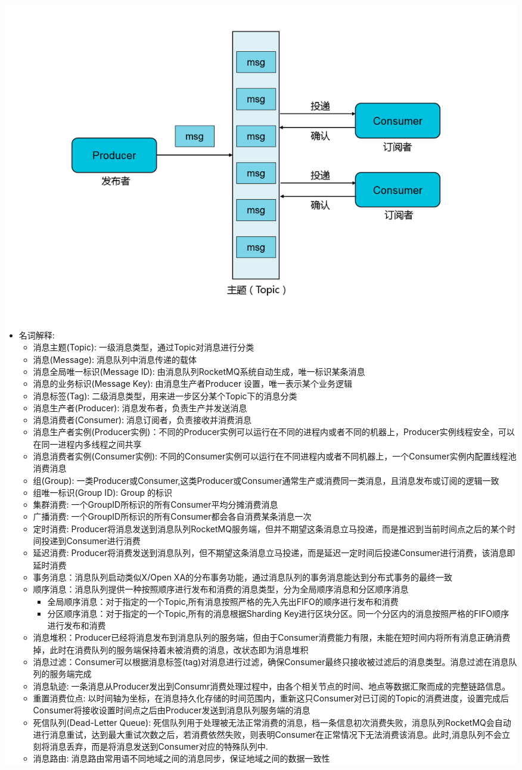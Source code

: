 ![Pub/Sub Model](/imgs/ilikeit/MQCrashCourse/pub-sub_model.png?raw=True)

* 名词解释:
    - 消息主题(Topic): 一级消息类型，通过Topic对消息进行分类
    - 消息(Message): 消息队列中消息传递的载体
    - 消息全局唯一标识(Message ID): 由消息队列RocketMQ系统自动生成，唯一标识某条消息
    - 消息的业务标识(Message Key): 由消息生产者Producer 设置，唯一表示某个业务逻辑
    - 消息标签(Tag): 二级消息类型，用来进一步区分某个Topic下的消息分类
    - 消息生产者(Producer): 消息发布者，负责生产并发送消息 
    - 消息消费者(Consumer): 消息订阅者，负责接收并消费消息
    - 消息生产者实例(Producer实例)：不同的Producer实例可以运行在不同的进程内或者不同的机器上，Producer实例线程安全，可以在同一进程内多线程之间共享
    - 消息消费者实例(Consumer实例): 不同的Consumer实例可以运行在不同进程内或者不同机器上，一个Consumer实例内配置线程池消费消息 
    - 组(Group): 一类Producer或Consumer,这类Producer或Consumer通常生产或消费同一类消息，且消息发布或订阅的逻辑一致
    - 组唯一标识(Group ID): Group 的标识 
    - 集群消费: 一个GroupID所标识的所有Consumer平均分摊消费消息
    - 广播消费: 一个GroupID所标识的所有Consumer都会各自消费某条消息一次
    - 定时消费: Producer将消息发送到消息队列RocketMQ服务端，但并不期望这条消息立马投递，而是推迟到当前时间点之后的某个时间投递到Consumer进行消费
    - 延迟消费: Producer将消费发送到消息队列，但不期望这条消息立马投递，而是延迟一定时间后投递Consumer进行消费，该消息即延时消费
    - 事务消息：消息队列启动类似X/Open XA的分布事务功能，通过消息队列的事务消息能达到分布式事务的最终一致
    - 顺序消息：消息队列提供一种按照顺序进行发布和消费的消息类型，分为全局顺序消息和分区顺序消息
        * 全局顺序消息：对于指定的一个Topic,所有消息按照严格的先入先出FIFO的顺序进行发布和消费
        * 分区顺序消息：对于指定的一个Topic,所有的消息根据Sharding Key进行区块分区。同一个分区内的消息按照严格的FIFO顺序进行发布和消费
    - 消息堆积：Producer已经将消息发布到消息队列的服务端，但由于Consumer消费能力有限，未能在短时间内将所有消息正确消费掉，此时在消费队列的服务端保持着未被消费的消息，改状态即为消息堆积 
    - 消息过滤：Consumer可以根据消息标签(tag)对消息进行过滤，确保Consumer最终只接收被过滤后的消息类型。消息过滤在消息队列的服务端完成
    - 消息轨迹: 一条消息从Producer发出到Consumr消费处理过程中，由各个相关节点的时间、地点等数据汇聚而成的完整链路信息。
    - 重置消费位点: 以时间轴为坐标，在消息持久化存储的时间范围内，重新这只Consumer对已订阅的Topic的消费进度，设置完成后Consumer将接收设置时间点之后由Producer发送到消息队列服务端的消息
    - 死信队列(Dead-Letter Queue): 死信队列用于处理被无法正常消费的消息，档一条信息初次消费失败，消息队列RocketMQ会自动进行消息重试，达到最大重试次数之后，若消费依然失败，则表明Consumer在正常情况下无法消费该消息。此时,消息队列不会立刻将消息丢弃，而是将消息发送到Consumer对应的特殊队列中.
    - 消息路由: 消息路由常用语不同地域之间的消息同步，保证地域之间的数据一致性
